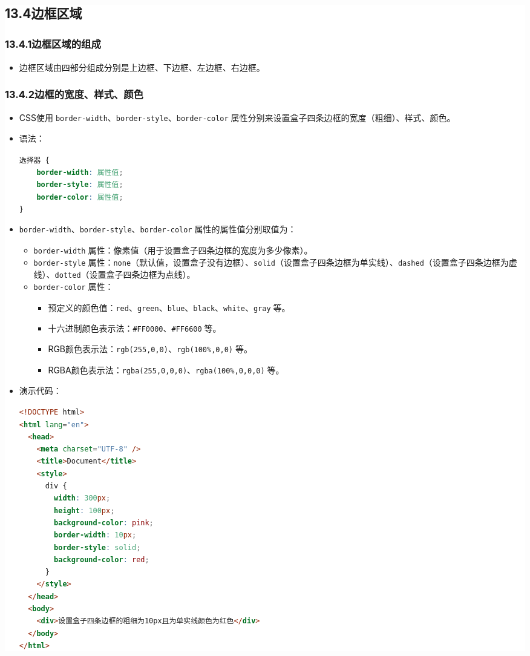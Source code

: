 ## 13.4边框区域

### 13.4.1边框区域的组成

- 边框区域由四部分组成分别是上边框、下边框、左边框、右边框。

### 13.4.2边框的宽度、样式、颜色

- CSS使用 `border-width`、`border-style`、`border-color` 属性分别来设置盒子四条边框的宽度（粗细）、样式、颜色。

- 语法：

  ```css
  选择器 {
      border-width: 属性值;
      border-style: 属性值;
      border-color: 属性值;
  }
  ```

- `border-width`、`border-style`、`border-color` 属性的属性值分别取值为：

  - `border-width` 属性：像素值（用于设置盒子四条边框的宽度为多少像素）。
  - `border-style` 属性：`none`（默认值，设置盒子没有边框）、`solid`（设置盒子四条边框为单实线）、`dashed`（设置盒子四条边框为虚线）、`dotted`（设置盒子四条边框为点线）。
  - `border-color` 属性：
    - 预定义的颜色值：`red`、`green`、`blue`、`black`、`white`、`gray` 等。
    - 十六进制颜色表示法：`#FF0000`、`#FF6600` 等。

    - RGB颜色表示法：`rgb(255,0,0)`、`rgb(100%,0,0)` 等。

    - RGBA颜色表示法：`rgba(255,0,0,0)`、`rgba(100%,0,0,0)` 等。

- 演示代码：

  ```html
  <!DOCTYPE html>
  <html lang="en">
    <head>
      <meta charset="UTF-8" />
      <title>Document</title>
      <style>
        div {
          width: 300px;
          height: 100px;
          background-color: pink;
          border-width: 10px;
          border-style: solid;
          background-color: red;
        }
      </style>
    </head>
    <body>
      <div>设置盒子四条边框的粗细为10px且为单实线颜色为红色</div>
    </body>
  </html>
  ```
